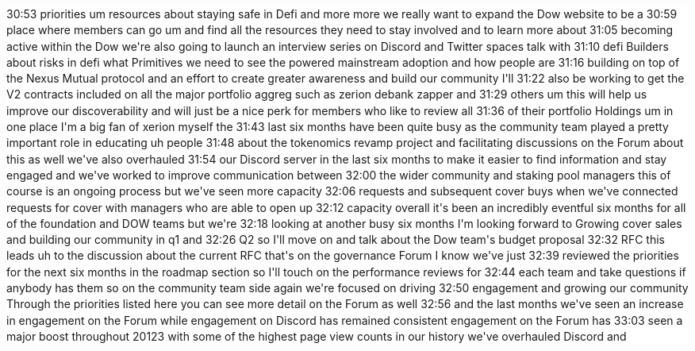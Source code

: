 30:53
priorities um resources about staying safe in Defi and more more we really want to expand the Dow website to be a
30:59
place where members can go um and find all the resources they need to stay involved and to learn more about
31:05
becoming active within the Dow we're also going to launch an interview series on Discord and Twitter spaces talk with
31:10
defi Builders about risks in defi what Primitives we need to see the powered mainstream adoption and how people are
31:16
building on top of the Nexus Mutual protocol and an effort to create greater awareness and build our community I'll
31:22
also be working to get the V2 contracts included on all the major portfolio aggreg such as zerion debank zapper and
31:29
others um this will help us improve our discoverability and will just be a nice perk for members who like to review all
31:36
of their portfolio Holdings um in one place I'm a big fan of xerion myself the
31:43
last six months have been quite busy as the community team played a pretty important role in educating uh people
31:48
about the tokenomics revamp project and facilitating discussions on the Forum about this as well we've also overhauled
31:54
our Discord server in the last six months to make it easier to find information and stay engaged and we've worked to improve communication between
32:00
the wider community and staking pool managers this of course is an ongoing process but we've seen more capacity
32:06
requests and subsequent cover buys when we've connected requests for cover with managers who are able to open up
32:12
capacity overall it's been an incredibly eventful six months for all of the foundation and DOW teams but we're
32:18
looking at another busy six months I'm looking forward to Growing cover sales and building our community in q1 and
32:26
Q2 so I'll move on and talk about the Dow team's budget proposal
32:32
RFC this leads uh to the discussion about the current RFC that's on the governance Forum I know we've just
32:39
reviewed the priorities for the next six months in the roadmap section so I'll touch on the performance reviews for
32:44
each team and take questions if anybody has them so on the community team side again we're focused on driving
32:50
engagement and growing our community Through the priorities listed here you can see more detail on the Forum as well
32:56
and the last months we've seen an increase in engagement on the Forum while engagement on Discord has remained consistent engagement on the Forum has
33:03
seen a major boost throughout 20123 with some of the highest page view counts in our history we've overhauled Discord and